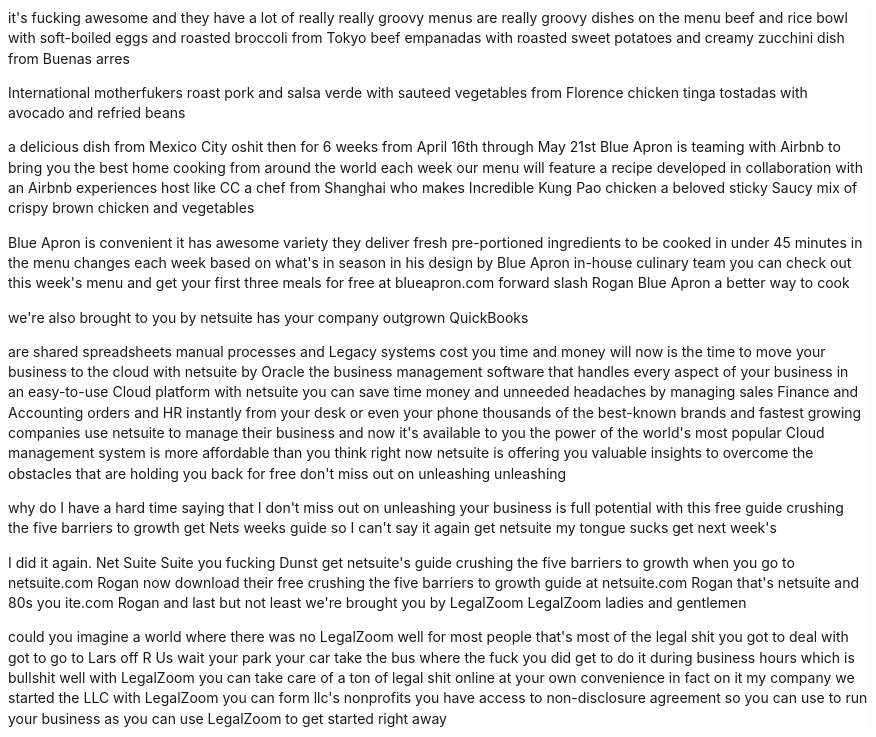 <timemark seconds="75" />

 it's fucking awesome and they have a lot of really really groovy menus are really groovy dishes on the menu beef and rice bowl with soft-boiled eggs and roasted broccoli from Tokyo beef empanadas with roasted sweet potatoes and creamy zucchini dish from Buenas arres

<timemark seconds="99" />

 International motherfukers roast pork and salsa verde with sauteed vegetables from Florence chicken tinga tostadas with avocado and refried beans

<timemark seconds="112" />

 a delicious dish from Mexico City oshit then for 6 weeks from April 16th through May 21st Blue Apron is teaming with Airbnb to bring you the best home cooking from around the world each week our menu will feature a recipe developed in collaboration with an Airbnb experiences host like CC a chef from Shanghai who makes Incredible Kung Pao chicken a beloved sticky Saucy mix of crispy brown chicken and vegetables

<timemark seconds="149" />

 Blue Apron is convenient it has awesome variety they deliver fresh pre-portioned ingredients to be cooked in under 45 minutes in the menu changes each week based on what's in season in his design by Blue Apron in-house culinary team you can check out this week's menu and get your first three meals for free at blueapron.com forward slash Rogan Blue Apron a better way to cook

<timemark seconds="179" />

 we're also brought to you by netsuite has your company outgrown QuickBooks

<timemark seconds="187" />

 are shared spreadsheets manual processes and Legacy systems cost you time and money will now is the time to move your business to the cloud with netsuite by Oracle the business management software that handles every aspect of your business in an easy-to-use Cloud platform with netsuite you can save time money and unneeded headaches by managing sales Finance and Accounting orders and HR instantly from your desk or even your phone thousands of the best-known brands and fastest growing companies use netsuite to manage their business and now it's available to you the power of the world's most popular Cloud management system is more affordable than you think right now netsuite is offering you valuable insights to overcome the obstacles that are holding you back for free don't miss out on unleashing unleashing

<timemark seconds="248" />

 why do I have a hard time saying that I don't miss out on unleashing your business is full potential with this free guide crushing the five barriers to growth get Nets weeks guide so I can't say it again get netsuite my tongue sucks get next week's

<timemark seconds="266" />

 I did it again. Net Suite Suite you fucking Dunst get netsuite's guide crushing the five barriers to growth when you go to netsuite.com Rogan now download their free crushing the five barriers to growth guide at netsuite.com Rogan that's netsuite and 80s you ite.com Rogan and last but not least we're brought you by LegalZoom LegalZoom ladies and gentlemen

<timemark seconds="304" />

 could you imagine a world where there was no LegalZoom well for most people that's most of the legal shit you got to deal with got to go to Lars off R Us wait your park your car take the bus where the fuck you did get to do it during business hours which is bullshit well with LegalZoom you can take care of a ton of legal shit online at your own convenience in fact on it my company we started the LLC with LegalZoom you can form llc's nonprofits you have access to non-disclosure agreement so you can use to run your business as you can use LegalZoom to get started right away
